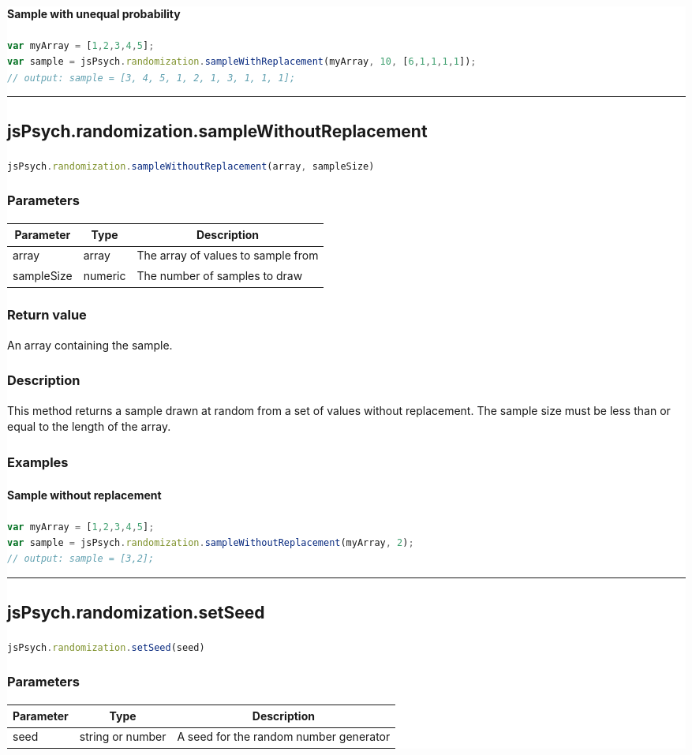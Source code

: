 #### Sample with unequal probability

```javascript
var myArray = [1,2,3,4,5];
var sample = jsPsych.randomization.sampleWithReplacement(myArray, 10, [6,1,1,1,1]);
// output: sample = [3, 4, 5, 1, 2, 1, 3, 1, 1, 1];
```

---

## jsPsych.randomization.sampleWithoutReplacement

```javascript
jsPsych.randomization.sampleWithoutReplacement(array, sampleSize)
```

### Parameters

| Parameter  | Type    | Description                        |
| ---------- | ------- | ---------------------------------- |
| array      | array   | The array of values to sample from |
| sampleSize | numeric | The number of samples to draw      |

### Return value

An array containing the sample.

### Description

This method returns a sample drawn at random from a set of values without replacement. The sample size must be less than or equal to the length of the array.

### Examples

#### Sample without replacement

```javascript
var myArray = [1,2,3,4,5];
var sample = jsPsych.randomization.sampleWithoutReplacement(myArray, 2);
// output: sample = [3,2];
```

---

## jsPsych.randomization.setSeed

```javascript
jsPsych.randomization.setSeed(seed)
```

### Parameters

| Parameter | Type  | Description                    |
| --------- | ----- | ------------------------------ |
| seed      | string or number | A seed for the random number generator |
